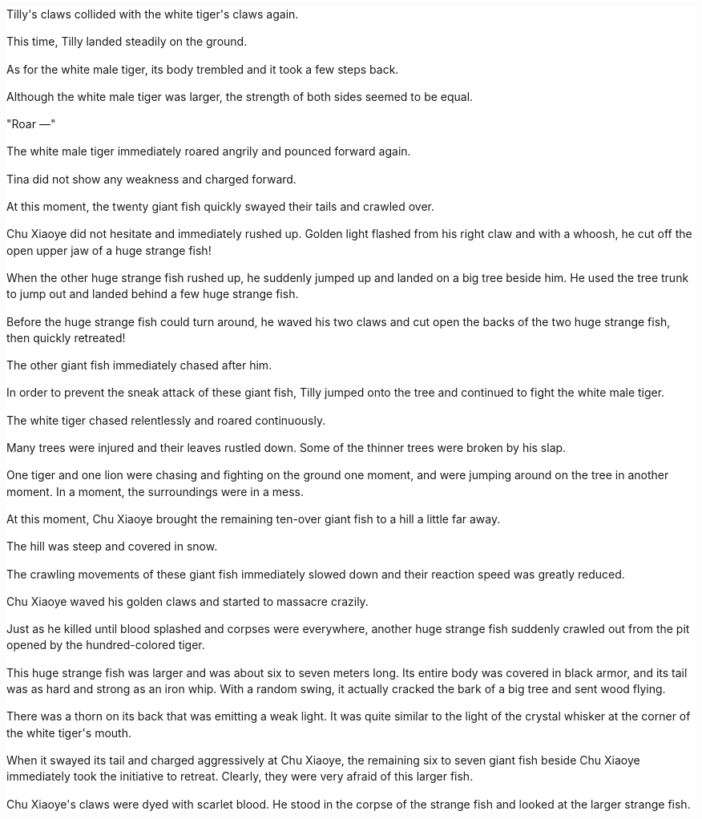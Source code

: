 Tilly's claws collided with the white tiger's claws again.

This time, Tilly landed steadily on the ground.

As for the white male tiger, its body trembled and it took a few steps back.

Although the white male tiger was larger, the strength of both sides seemed to be equal.

"Roar —"

The white male tiger immediately roared angrily and pounced forward again.

Tina did not show any weakness and charged forward.

At this moment, the twenty giant fish quickly swayed their tails and crawled over.

Chu Xiaoye did not hesitate and immediately rushed up. Golden light flashed from his right claw and with a whoosh, he cut off the open upper jaw of a huge strange fish\!

When the other huge strange fish rushed up, he suddenly jumped up and landed on a big tree beside him. He used the tree trunk to jump out and landed behind a few huge strange fish.

Before the huge strange fish could turn around, he waved his two claws and cut open the backs of the two huge strange fish, then quickly retreated\!

The other giant fish immediately chased after him.

In order to prevent the sneak attack of these giant fish, Tilly jumped onto the tree and continued to fight the white male tiger.

The white tiger chased relentlessly and roared continuously.

Many trees were injured and their leaves rustled down. Some of the thinner trees were broken by his slap.

One tiger and one lion were chasing and fighting on the ground one moment, and were jumping around on the tree in another moment. In a moment, the surroundings were in a mess.

At this moment, Chu Xiaoye brought the remaining ten-over giant fish to a hill a little far away.

The hill was steep and covered in snow.

The crawling movements of these giant fish immediately slowed down and their reaction speed was greatly reduced.

Chu Xiaoye waved his golden claws and started to massacre crazily.

Just as he killed until blood splashed and corpses were everywhere, another huge strange fish suddenly crawled out from the pit opened by the hundred-colored tiger.

This huge strange fish was larger and was about six to seven meters long. Its entire body was covered in black armor, and its tail was as hard and strong as an iron whip. With a random swing, it actually cracked the bark of a big tree and sent wood flying.

There was a thorn on its back that was emitting a weak light. It was quite similar to the light of the crystal whisker at the corner of the white tiger's mouth.

When it swayed its tail and charged aggressively at Chu Xiaoye, the remaining six to seven giant fish beside Chu Xiaoye immediately took the initiative to retreat. Clearly, they were very afraid of this larger fish.

Chu Xiaoye's claws were dyed with scarlet blood. He stood in the corpse of the strange fish and looked at the larger strange fish.
